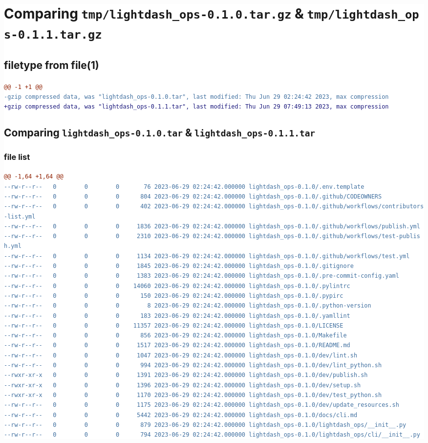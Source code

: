 # Comparing `tmp/lightdash_ops-0.1.0.tar.gz` & `tmp/lightdash_ops-0.1.1.tar.gz`

## filetype from file(1)

```diff
@@ -1 +1 @@
-gzip compressed data, was "lightdash_ops-0.1.0.tar", last modified: Thu Jun 29 02:24:42 2023, max compression
+gzip compressed data, was "lightdash_ops-0.1.1.tar", last modified: Thu Jun 29 07:49:13 2023, max compression
```

## Comparing `lightdash_ops-0.1.0.tar` & `lightdash_ops-0.1.1.tar`

### file list

```diff
@@ -1,64 +1,64 @@
--rw-r--r--   0        0        0       76 2023-06-29 02:24:42.000000 lightdash_ops-0.1.0/.env.template
--rw-r--r--   0        0        0      804 2023-06-29 02:24:42.000000 lightdash_ops-0.1.0/.github/CODEOWNERS
--rw-r--r--   0        0        0      402 2023-06-29 02:24:42.000000 lightdash_ops-0.1.0/.github/workflows/contributors-list.yml
--rw-r--r--   0        0        0     1836 2023-06-29 02:24:42.000000 lightdash_ops-0.1.0/.github/workflows/publish.yml
--rw-r--r--   0        0        0     2310 2023-06-29 02:24:42.000000 lightdash_ops-0.1.0/.github/workflows/test-publish.yml
--rw-r--r--   0        0        0     1134 2023-06-29 02:24:42.000000 lightdash_ops-0.1.0/.github/workflows/test.yml
--rw-r--r--   0        0        0     1845 2023-06-29 02:24:42.000000 lightdash_ops-0.1.0/.gitignore
--rw-r--r--   0        0        0     1383 2023-06-29 02:24:42.000000 lightdash_ops-0.1.0/.pre-commit-config.yaml
--rw-r--r--   0        0        0    14060 2023-06-29 02:24:42.000000 lightdash_ops-0.1.0/.pylintrc
--rw-r--r--   0        0        0      150 2023-06-29 02:24:42.000000 lightdash_ops-0.1.0/.pypirc
--rw-r--r--   0        0        0        8 2023-06-29 02:24:42.000000 lightdash_ops-0.1.0/.python-version
--rw-r--r--   0        0        0      183 2023-06-29 02:24:42.000000 lightdash_ops-0.1.0/.yamllint
--rw-r--r--   0        0        0    11357 2023-06-29 02:24:42.000000 lightdash_ops-0.1.0/LICENSE
--rw-r--r--   0        0        0      856 2023-06-29 02:24:42.000000 lightdash_ops-0.1.0/Makefile
--rw-r--r--   0        0        0     1517 2023-06-29 02:24:42.000000 lightdash_ops-0.1.0/README.md
--rw-r--r--   0        0        0     1047 2023-06-29 02:24:42.000000 lightdash_ops-0.1.0/dev/lint.sh
--rw-r--r--   0        0        0      994 2023-06-29 02:24:42.000000 lightdash_ops-0.1.0/dev/lint_python.sh
--rwxr-xr-x   0        0        0     1391 2023-06-29 02:24:42.000000 lightdash_ops-0.1.0/dev/publish.sh
--rwxr-xr-x   0        0        0     1396 2023-06-29 02:24:42.000000 lightdash_ops-0.1.0/dev/setup.sh
--rwxr-xr-x   0        0        0     1170 2023-06-29 02:24:42.000000 lightdash_ops-0.1.0/dev/test_python.sh
--rw-r--r--   0        0        0     1175 2023-06-29 02:24:42.000000 lightdash_ops-0.1.0/dev/update_resources.sh
--rw-r--r--   0        0        0     5442 2023-06-29 02:24:42.000000 lightdash_ops-0.1.0/docs/cli.md
--rw-r--r--   0        0        0      879 2023-06-29 02:24:42.000000 lightdash_ops-0.1.0/lightdash_ops/__init__.py
--rw-r--r--   0        0        0      794 2023-06-29 02:24:42.000000 lightdash_ops-0.1.0/lightdash_ops/cli/__init__.py
```